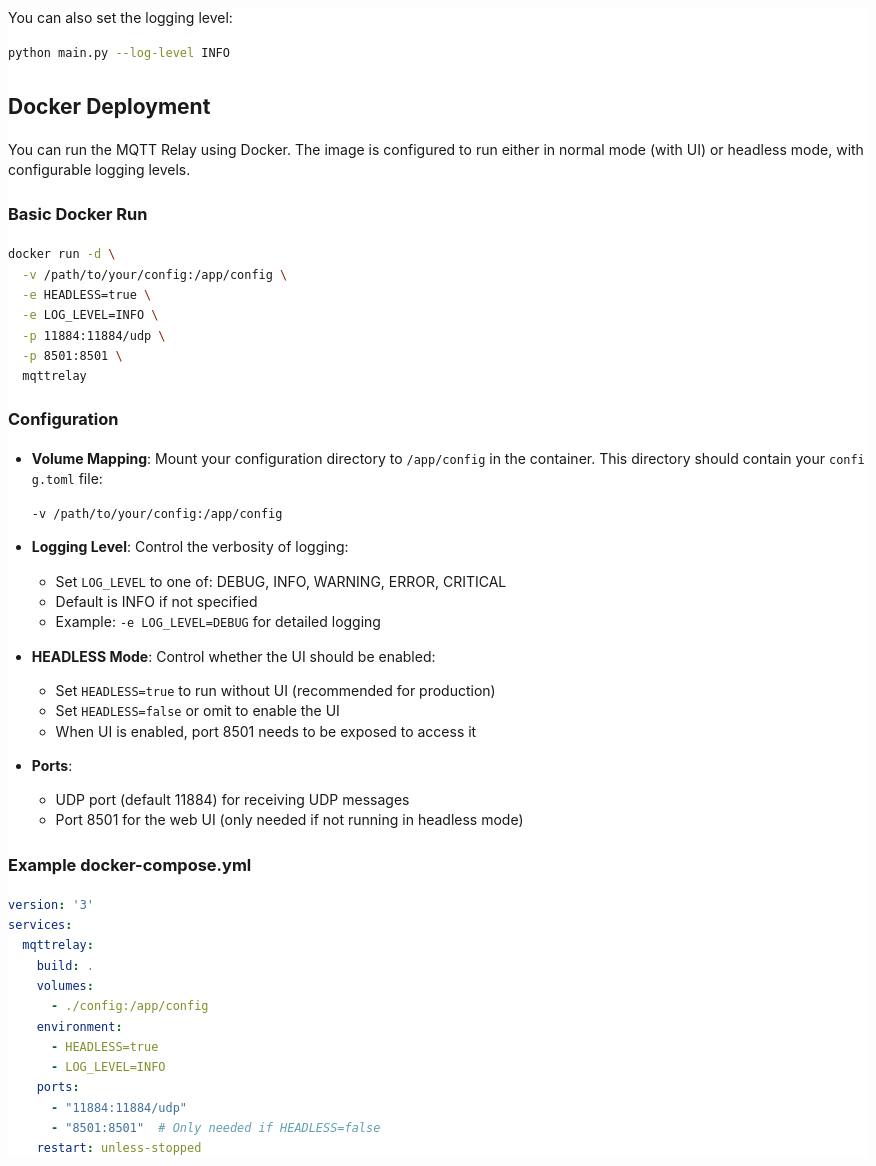 You can also set the logging level:
```bash
python main.py --log-level INFO
```

## Docker Deployment

You can run the MQTT Relay using Docker. The image is configured to run either in normal mode (with UI) or headless mode, with configurable logging levels.

### Basic Docker Run

```bash
docker run -d \
  -v /path/to/your/config:/app/config \
  -e HEADLESS=true \
  -e LOG_LEVEL=INFO \
  -p 11884:11884/udp \
  -p 8501:8501 \
  mqttrelay
```

### Configuration

- **Volume Mapping**: Mount your configuration directory to `/app/config` in the container. This directory should contain your `config.toml` file:
  ```bash
  -v /path/to/your/config:/app/config
  ```

- **Logging Level**: Control the verbosity of logging:
  - Set `LOG_LEVEL` to one of: DEBUG, INFO, WARNING, ERROR, CRITICAL
  - Default is INFO if not specified
  - Example: `-e LOG_LEVEL=DEBUG` for detailed logging

- **HEADLESS Mode**: Control whether the UI should be enabled:
  - Set `HEADLESS=true` to run without UI (recommended for production)
  - Set `HEADLESS=false` or omit to enable the UI
  - When UI is enabled, port 8501 needs to be exposed to access it

- **Ports**:
  - UDP port (default 11884) for receiving UDP messages
  - Port 8501 for the web UI (only needed if not running in headless mode)

### Example docker-compose.yml

```yaml
version: '3'
services:
  mqttrelay:
    build: .
    volumes:
      - ./config:/app/config
    environment:
      - HEADLESS=true
      - LOG_LEVEL=INFO
    ports:
      - "11884:11884/udp"
      - "8501:8501"  # Only needed if HEADLESS=false
    restart: unless-stopped
```
